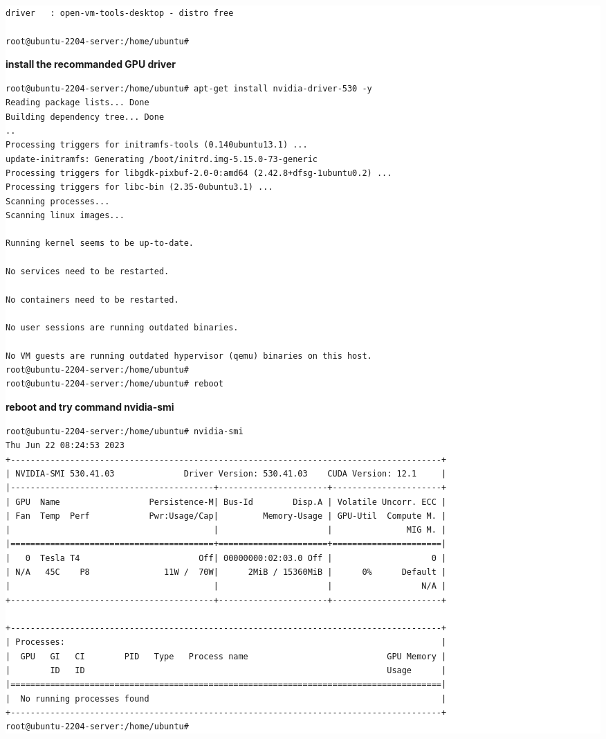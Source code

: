 ```shell
driver   : open-vm-tools-desktop - distro free
 
root@ubuntu-2204-server:/home/ubuntu#
```



**install the recommanded GPU driver**

```shell
root@ubuntu-2204-server:/home/ubuntu# apt-get install nvidia-driver-530 -y
Reading package lists... Done
Building dependency tree... Done
..
Processing triggers for initramfs-tools (0.140ubuntu13.1) ...
update-initramfs: Generating /boot/initrd.img-5.15.0-73-generic
Processing triggers for libgdk-pixbuf-2.0-0:amd64 (2.42.8+dfsg-1ubuntu0.2) ...
Processing triggers for libc-bin (2.35-0ubuntu3.1) ...
Scanning processes...
Scanning linux images...
 
Running kernel seems to be up-to-date.
 
No services need to be restarted.
 
No containers need to be restarted.
 
No user sessions are running outdated binaries.
 
No VM guests are running outdated hypervisor (qemu) binaries on this host.
root@ubuntu-2204-server:/home/ubuntu#
root@ubuntu-2204-server:/home/ubuntu# reboot
```



**reboot and try command nvidia-smi**

```shell
root@ubuntu-2204-server:/home/ubuntu# nvidia-smi
Thu Jun 22 08:24:53 2023
+---------------------------------------------------------------------------------------+
| NVIDIA-SMI 530.41.03              Driver Version: 530.41.03    CUDA Version: 12.1     |
|-----------------------------------------+----------------------+----------------------+
| GPU  Name                  Persistence-M| Bus-Id        Disp.A | Volatile Uncorr. ECC |
| Fan  Temp  Perf            Pwr:Usage/Cap|         Memory-Usage | GPU-Util  Compute M. |
|                                         |                      |               MIG M. |
|=========================================+======================+======================|
|   0  Tesla T4                        Off| 00000000:02:03.0 Off |                    0 |
| N/A   45C    P8               11W /  70W|      2MiB / 15360MiB |      0%      Default |
|                                         |                      |                  N/A |
+-----------------------------------------+----------------------+----------------------+
 
+---------------------------------------------------------------------------------------+
| Processes:                                                                            |
|  GPU   GI   CI        PID   Type   Process name                            GPU Memory |
|        ID   ID                                                             Usage      |
|=======================================================================================|
|  No running processes found                                                           |
+---------------------------------------------------------------------------------------+
root@ubuntu-2204-server:/home/ubuntu#
```
